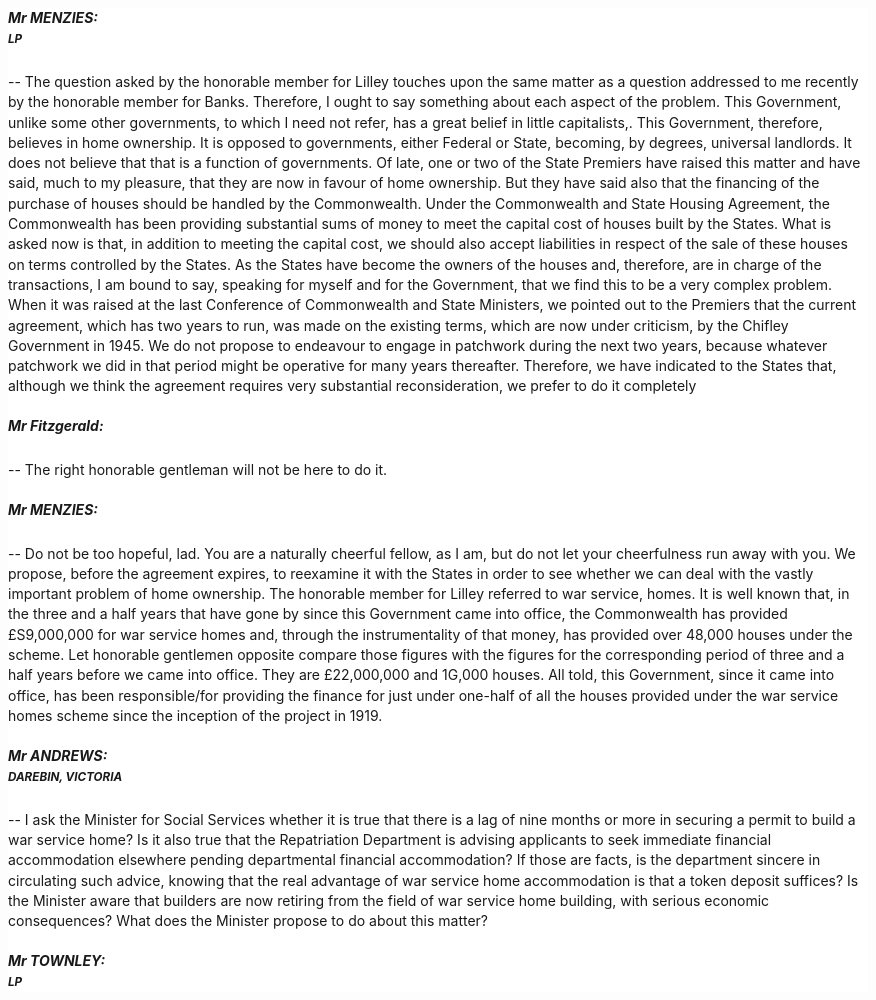 ##### Mr MENZIES:<br><small class="text-muted">LP</small>

-- The question asked by the honorable member for Lilley touches upon the same matter as a question addressed to me recently by the honorable member for Banks. Therefore, I ought to say something about each aspect of the problem. This Government, unlike some other governments, to which I need not refer, has a great belief in little capitalists,. This Government, therefore, believes in home ownership. It is opposed to governments, either Federal or State, becoming, by degrees, universal landlords. It does not believe that that is a function of governments. Of late, one or two of the State Premiers have raised this matter and have said, much to my pleasure, that they are now in favour of home ownership. But they have said also that the financing of the purchase of houses should be handled by the Commonwealth. Under the Commonwealth and State Housing Agreement, the Commonwealth has been providing substantial sums of money to meet the capital cost of houses built by the States. What is asked now is that, in addition to meeting the capital cost, we should also accept liabilities in respect of the sale of these houses on terms controlled by the States. As the States have become the owners of the houses and, therefore, are in charge of the transactions, I am bound to say, speaking for myself and for the Government, that we find this to be a very complex problem. When it was raised at the last Conference of Commonwealth and State Ministers, we pointed out to the Premiers that the current agreement, which has two years to run, was made on the existing terms, which are now under criticism, by the Chifley Government in 1945. We do not propose to endeavour to engage in patchwork during the next two years, because whatever patchwork we did in that period might be operative for many years thereafter. Therefore, we have indicated to the States that, although we think the agreement requires very substantial reconsideration, we prefer to do it completely 

##### Mr Fitzgerald:

-- The right honorable gentleman will not be here to do it. 

##### Mr MENZIES:

-- Do not be too hopeful, lad. You are a naturally cheerful fellow, as I am, but do not let your cheerfulness run away with you. We propose, before the agreement expires, to reexamine it with the States in order to see whether we can deal with the vastly important problem of home ownership. The honorable member for Lilley referred to war service, homes. It is well known that, in the three and a half years that have gone by since this Government came into office, the Commonwealth has provided £S9,000,000 for war service homes and, through the instrumentality of that money, has provided over 48,000 houses under the scheme. Let honorable gentlemen opposite compare those figures with the figures for the corresponding period of three and a half years before we came into office. They are £22,000,000 and 1G,000 houses. All told, this Government, since it came into office, has been responsible/for providing the finance for just under one-half of all the houses provided under the war service homes scheme since the inception of the project in 1919. 

##### Mr ANDREWS:<br><small class="text-muted">DAREBIN, VICTORIA</small>

-- I ask the Minister for Social Services whether it is true that there is a lag of nine months or more in securing a permit to build a war service home? Is it also true that the Repatriation Department is advising applicants to seek immediate financial accommodation elsewhere pending departmental financial accommodation? If those are facts, is the department sincere in circulating such advice, knowing that the real advantage of war service home accommodation is that a token deposit suffices? Is the Minister aware that builders are now retiring from the field of war service home building, with serious economic consequences? What does the Minister propose to do about this matter? 

##### Mr TOWNLEY:<br><small class="text-muted">LP</small>

